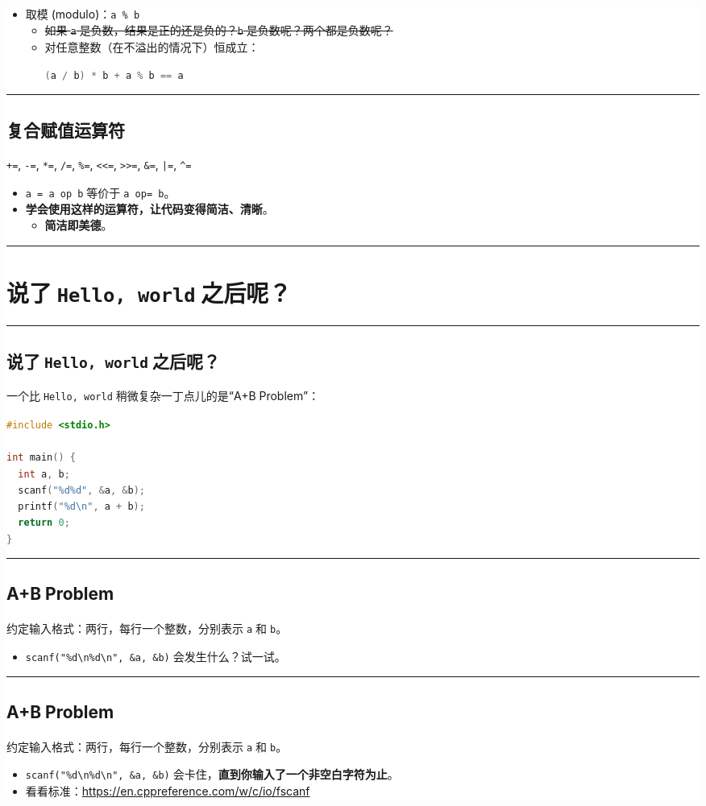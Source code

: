 - 取模 (modulo)：`a % b`
  - ~~如果 `a` 是负数，结果是正的还是负的？`b` 是负数呢？两个都是负数呢？~~
  - 对任意整数（在不溢出的情况下）恒成立：
    ```c
    (a / b) * b + a % b == a
    ```

---

## 复合赋值运算符

`+=`, `-=`, `*=`, `/=`, `%=`, `<<=`, `>>=`, `&=`, `|=`, `^=`

- `a = a op b` 等价于 `a op= b`。
- **学会使用这样的运算符，让代码变得简洁、清晰**。
  - **简洁即美德**。

---

# 说了 `Hello, world` 之后呢？

---

## 说了 `Hello, world` 之后呢？

一个比 `Hello, world` 稍微复杂一丁点儿的是“A+B Problem”：

```c
#include <stdio.h>

int main() {
  int a, b;
  scanf("%d%d", &a, &b);
  printf("%d\n", a + b);
  return 0;
}
```

---

## A+B Problem

约定输入格式：两行，每行一个整数，分别表示 `a` 和 `b`。

- `scanf("%d\n%d\n", &a, &b)` 会发生什么？试一试。

---

## A+B Problem

约定输入格式：两行，每行一个整数，分别表示 `a` 和 `b`。

- `scanf("%d\n%d\n", &a, &b)` 会卡住，**直到你输入了一个非空白字符为止**。
- 看看标准：https://en.cppreference.com/w/c/io/fscanf
  